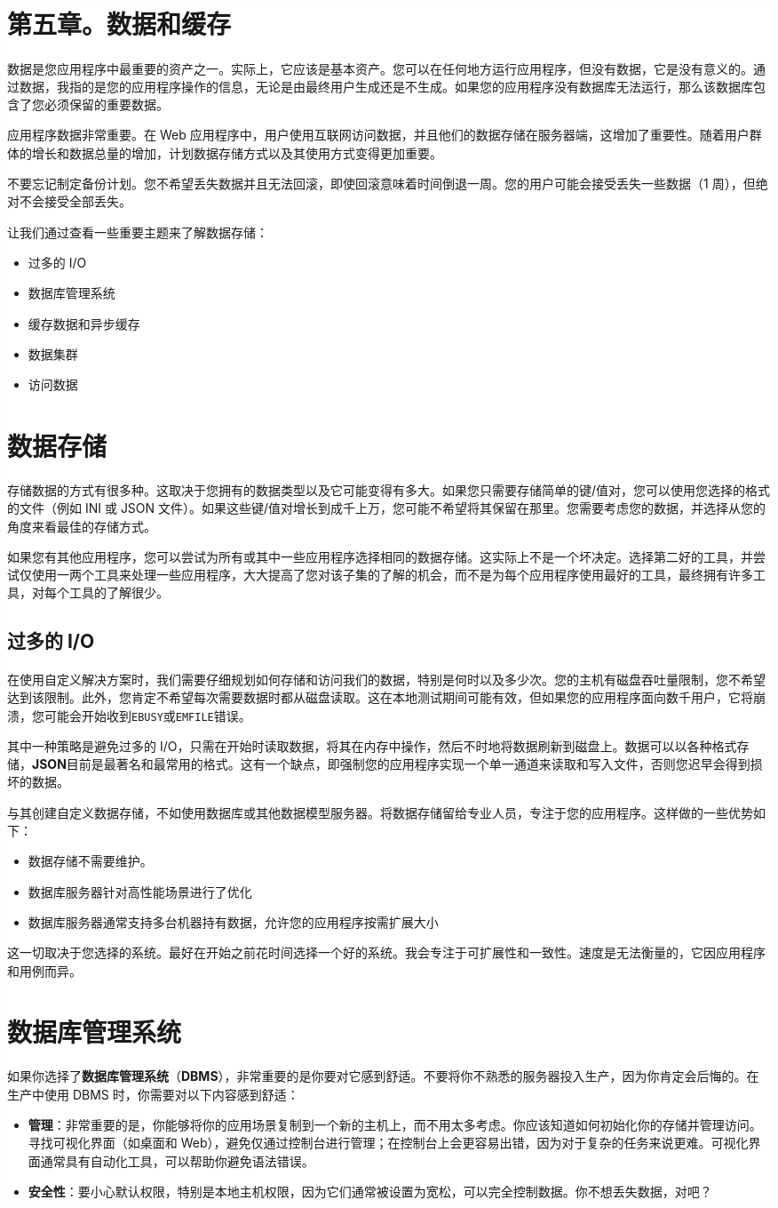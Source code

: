 # 第五章。数据和缓存

数据是您应用程序中最重要的资产之一。实际上，它应该是基本资产。您可以在任何地方运行应用程序，但没有数据，它是没有意义的。通过数据，我指的是您的应用程序操作的信息，无论是由最终用户生成还是不生成。如果您的应用程序没有数据库无法运行，那么该数据库包含了您必须保留的重要数据。

应用程序数据非常重要。在 Web 应用程序中，用户使用互联网访问数据，并且他们的数据存储在服务器端，这增加了重要性。随着用户群体的增长和数据总量的增加，计划数据存储方式以及其使用方式变得更加重要。

不要忘记制定备份计划。您不希望丢失数据并且无法回滚，即使回滚意味着时间倒退一周。您的用户可能会接受丢失一些数据（1 周），但绝对不会接受全部丢失。

让我们通过查看一些重要主题来了解数据存储：

+   过多的 I/O

+   数据库管理系统

+   缓存数据和异步缓存

+   数据集群

+   访问数据

# 数据存储

存储数据的方式有很多种。这取决于您拥有的数据类型以及它可能变得有多大。如果您只需要存储简单的键/值对，您可以使用您选择的格式的文件（例如 INI 或 JSON 文件）。如果这些键/值对增长到成千上万，您可能不希望将其保留在那里。您需要考虑您的数据，并选择从您的角度来看最佳的存储方式。

如果您有其他应用程序，您可以尝试为所有或其中一些应用程序选择相同的数据存储。这实际上不是一个坏决定。选择第二好的工具，并尝试仅使用一两个工具来处理一些应用程序，大大提高了您对该子集的了解的机会，而不是为每个应用程序使用最好的工具，最终拥有许多工具，对每个工具的了解很少。

## 过多的 I/O

在使用自定义解决方案时，我们需要仔细规划如何存储和访问我们的数据，特别是何时以及多少次。您的主机有磁盘吞吐量限制，您不希望达到该限制。此外，您肯定不希望每次需要数据时都从磁盘读取。这在本地测试期间可能有效，但如果您的应用程序面向数千用户，它将崩溃，您可能会开始收到`EBUSY`或`EMFILE`错误。

其中一种策略是避免过多的 I/O，只需在开始时读取数据，将其在内存中操作，然后不时地将数据刷新到磁盘上。数据可以以各种格式存储，**JSON**目前是最著名和最常用的格式。这有一个缺点，即强制您的应用程序实现一个单一通道来读取和写入文件，否则您迟早会得到损坏的数据。

与其创建自定义数据存储，不如使用数据库或其他数据模型服务器。将数据存储留给专业人员，专注于您的应用程序。这样做的一些优势如下：

+   数据存储不需要维护。

+   数据库服务器针对高性能场景进行了优化

+   数据库服务器通常支持多台机器持有数据，允许您的应用程序按需扩展大小

这一切取决于您选择的系统。最好在开始之前花时间选择一个好的系统。我会专注于可扩展性和一致性。速度是无法衡量的，它因应用程序和用例而异。

# 数据库管理系统

如果你选择了**数据库管理系统**（**DBMS**），非常重要的是你要对它感到舒适。不要将你不熟悉的服务器投入生产，因为你肯定会后悔的。在生产中使用 DBMS 时，你需要对以下内容感到舒适：

+   **管理**：非常重要的是，你能够将你的应用场景复制到一个新的主机上，而不用太多考虑。你应该知道如何初始化你的存储并管理访问。寻找可视化界面（如桌面和 Web），避免仅通过控制台进行管理；在控制台上会更容易出错，因为对于复杂的任务来说更难。可视化界面通常具有自动化工具，可以帮助你避免语法错误。

+   **安全性**：要小心默认权限，特别是本地主机权限，因为它们通常被设置为宽松，可以完全控制数据。你不想丢失数据，对吧？
